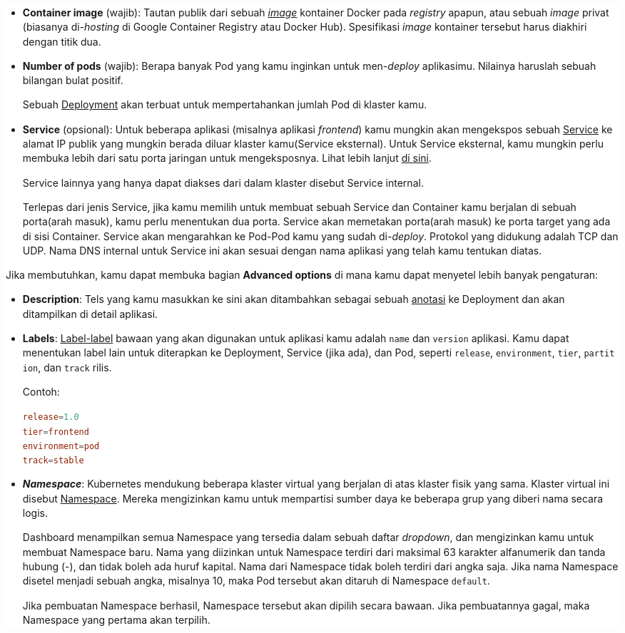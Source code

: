 - **Container image** (wajib): Tautan publik dari sebuah [_image_](/id/docs/concepts/containers/images/) kontainer Docker pada _registry_ apapun, atau sebuah _image_ privat (biasanya di-_hosting_ di Google Container Registry atau Docker Hub). Spesifikasi _image_ kontainer tersebut harus diakhiri dengan titik dua.

- **Number of pods** (wajib): Berapa banyak Pod yang kamu inginkan untuk men-_deploy_ aplikasimu. Nilainya haruslah sebuah bilangan bulat positif.

  Sebuah [Deployment](/id/docs/concepts/workloads/controllers/deployment/) akan terbuat untuk mempertahankan jumlah Pod di klaster kamu.

- **Service** (opsional): Untuk beberapa aplikasi (misalnya aplikasi _frontend_) kamu mungkin akan mengekspos sebuah [Service](/id/docs/concepts/services-networking/service/) ke alamat IP publik yang mungkin berada diluar klaster kamu(Service eksternal). Untuk Service eksternal, kamu mungkin perlu membuka lebih dari satu porta jaringan untuk mengeksposnya. Lihat lebih lanjut [di sini](/docs/tasks/access-application-cluster/configure-cloud-provider-firewall/).

  Service lainnya yang hanya dapat diakses dari dalam klaster disebut Service internal.

  Terlepas dari jenis Service, jika kamu memilih untuk membuat sebuah Service dan Container kamu berjalan di  sebuah porta(arah masuk), kamu perlu menentukan dua porta. Service akan memetakan porta(arah masuk) ke porta target yang ada di sisi Container. Service akan mengarahkan ke Pod-Pod kamu yang sudah di-_deploy_. Protokol yang didukung adalah TCP dan UDP. Nama DNS internal untuk Service ini akan sesuai dengan nama aplikasi yang telah kamu tentukan diatas.

Jika membutuhkan, kamu dapat membuka bagian **Advanced options** di mana kamu dapat menyetel lebih banyak pengaturan:

- **Description**: Tels yang kamu masukkan ke sini akan ditambahkan sebagai sebuah [anotasi](/id/docs/concepts/overview/working-with-objects/annotations/) ke Deployment dan akan ditampilkan di detail aplikasi.

- **Labels**: [Label-label](/id/docs/concepts/overview/working-with-objects/labels/) bawaan yang akan digunakan untuk aplikasi kamu adalah `name` dan `version` aplikasi. Kamu dapat menentukan label lain untuk diterapkan ke Deployment, Service (jika ada), dan Pod, seperti `release`, `environment`, `tier`, `partition`, dan `track` rilis.

  Contoh:

  ```conf
  release=1.0
  tier=frontend
  environment=pod
  track=stable
  ```

- **_Namespace_**: Kubernetes mendukung beberapa klaster virtual yang berjalan di atas klaster fisik yang sama. Klaster virtual ini disebut [Namespace](/docs/tasks/administer-cluster/namespaces/). Mereka mengizinkan kamu untuk mempartisi sumber daya ke beberapa grup yang diberi nama secara logis.

  Dashboard menampilkan semua Namespace yang tersedia dalam sebuah daftar _dropdown_, dan mengizinkan kamu untuk membuat Namespace baru. Nama yang diizinkan untuk Namespace terdiri dari maksimal 63 karakter alfanumerik dan tanda hubung (-), dan tidak boleh ada huruf kapital.
  Nama dari Namespace tidak boleh terdiri dari angka saja. Jika nama Namespace disetel menjadi sebuah angka, misalnya 10, maka Pod tersebut akan ditaruh di Namespace `default`.

  Jika pembuatan Namespace berhasil, Namespace tersebut akan dipilih secara bawaan. Jika pembuatannya gagal, maka Namespace yang pertama akan terpilih.
